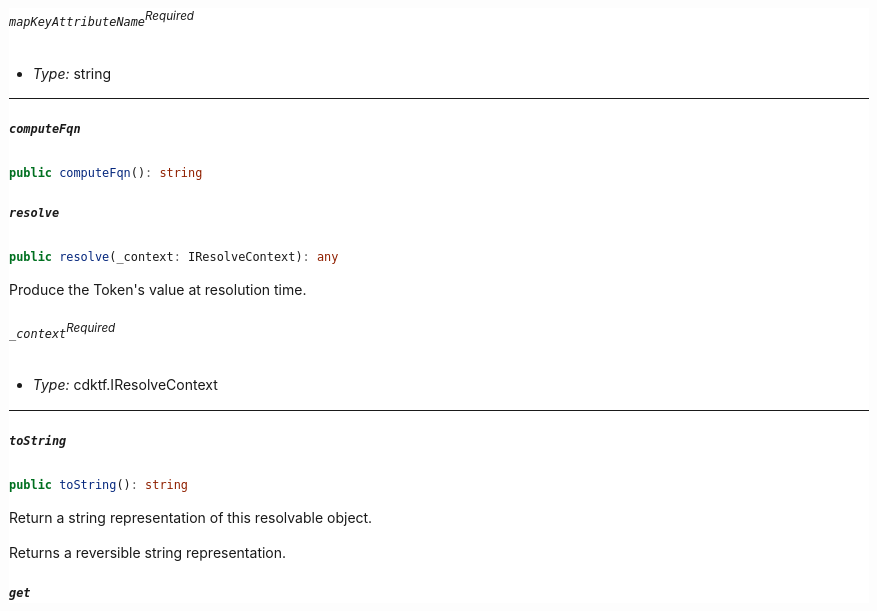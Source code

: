 ###### `mapKeyAttributeName`<sup>Required</sup> <a name="mapKeyAttributeName" id="@cdktf/provider-databricks.dataDatabricksAccountNetworkPolicy.DataDatabricksAccountNetworkPolicyEgressNetworkAccessAllowedInternetDestinationsList.allWithMapKey.parameter.mapKeyAttributeName"></a>

- *Type:* string

---

##### `computeFqn` <a name="computeFqn" id="@cdktf/provider-databricks.dataDatabricksAccountNetworkPolicy.DataDatabricksAccountNetworkPolicyEgressNetworkAccessAllowedInternetDestinationsList.computeFqn"></a>

```typescript
public computeFqn(): string
```

##### `resolve` <a name="resolve" id="@cdktf/provider-databricks.dataDatabricksAccountNetworkPolicy.DataDatabricksAccountNetworkPolicyEgressNetworkAccessAllowedInternetDestinationsList.resolve"></a>

```typescript
public resolve(_context: IResolveContext): any
```

Produce the Token's value at resolution time.

###### `_context`<sup>Required</sup> <a name="_context" id="@cdktf/provider-databricks.dataDatabricksAccountNetworkPolicy.DataDatabricksAccountNetworkPolicyEgressNetworkAccessAllowedInternetDestinationsList.resolve.parameter._context"></a>

- *Type:* cdktf.IResolveContext

---

##### `toString` <a name="toString" id="@cdktf/provider-databricks.dataDatabricksAccountNetworkPolicy.DataDatabricksAccountNetworkPolicyEgressNetworkAccessAllowedInternetDestinationsList.toString"></a>

```typescript
public toString(): string
```

Return a string representation of this resolvable object.

Returns a reversible string representation.

##### `get` <a name="get" id="@cdktf/provider-databricks.dataDatabricksAccountNetworkPolicy.DataDatabricksAccountNetworkPolicyEgressNetworkAccessAllowedInternetDestinationsList.get"></a>
